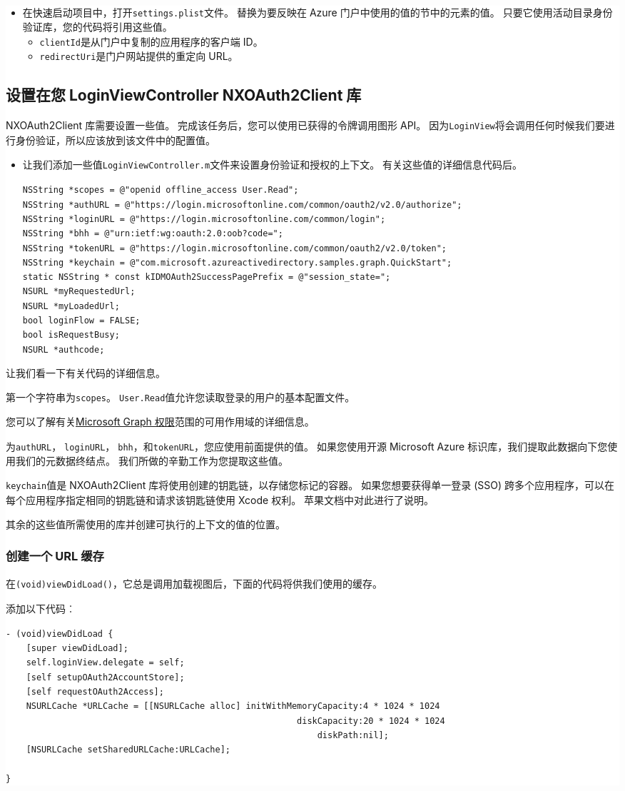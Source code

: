 -   在快速启动项目中，打开`settings.plist`文件。 替换为要反映在 Azure 门户中使用的值的节中的元素的值。 只要它使用活动目录身份验证库，您的代码将引用这些值。
    -   `clientId`是从门户中复制的应用程序的客户端 ID。
    -   `redirectUri`是门户网站提供的重定向 URL。

## <a name="set-up-the-nxoauth2client-library-in-your-loginviewcontroller"></a>设置在您 LoginViewController NXOAuth2Client 库

NXOAuth2Client 库需要设置一些值。 完成该任务后，您可以使用已获得的令牌调用图形 API。 因为`LoginView`将会调用任何时候我们要进行身份验证，所以应该放到该文件中的配置值。

- 让我们添加一些值`LoginViewController.m`文件来设置身份验证和授权的上下文。 有关这些值的详细信息代码后。

    ```objc
    NSString *scopes = @"openid offline_access User.Read";
    NSString *authURL = @"https://login.microsoftonline.com/common/oauth2/v2.0/authorize";
    NSString *loginURL = @"https://login.microsoftonline.com/common/login";
    NSString *bhh = @"urn:ietf:wg:oauth:2.0:oob?code=";
    NSString *tokenURL = @"https://login.microsoftonline.com/common/oauth2/v2.0/token";
    NSString *keychain = @"com.microsoft.azureactivedirectory.samples.graph.QuickStart";
    static NSString * const kIDMOAuth2SuccessPagePrefix = @"session_state=";
    NSURL *myRequestedUrl;
    NSURL *myLoadedUrl;
    bool loginFlow = FALSE;
    bool isRequestBusy;
    NSURL *authcode;
    ```

让我们看一下有关代码的详细信息。

第一个字符串为`scopes`。  `User.Read`值允许您读取登录的用户的基本配置文件。

您可以了解有关[Microsoft Graph 权限](https://graph.microsoft.io/docs/authorization/permission_scopes)范围的可用作用域的详细信息。

为`authURL`， `loginURL`， `bhh`，和`tokenURL`，您应使用前面提供的值。 如果您使用开源 Microsoft Azure 标识库，我们提取此数据向下您使用我们的元数据终结点。 我们所做的辛勤工作为您提取这些值。

`keychain`值是 NXOAuth2Client 库将使用创建的钥匙链，以存储您标记的容器。 如果您想要获得单一登录 (SSO) 跨多个应用程序，可以在每个应用程序指定相同的钥匙链和请求该钥匙链使用 Xcode 权利。 苹果文档中对此进行了说明。

其余的这些值所需使用的库并创建可执行的上下文的值的位置。

### <a name="create-a-url-cache"></a>创建一个 URL 缓存

在`(void)viewDidLoad()`，它总是调用加载视图后，下面的代码将供我们使用的缓存。

添加以下代码︰

```objc
- (void)viewDidLoad {
    [super viewDidLoad];
    self.loginView.delegate = self;
    [self setupOAuth2AccountStore];
    [self requestOAuth2Access];
    NSURLCache *URLCache = [[NSURLCache alloc] initWithMemoryCapacity:4 * 1024 * 1024
                                                         diskCapacity:20 * 1024 * 1024
                                                             diskPath:nil];
    [NSURLCache setSharedURLCache:URLCache];

}
```
